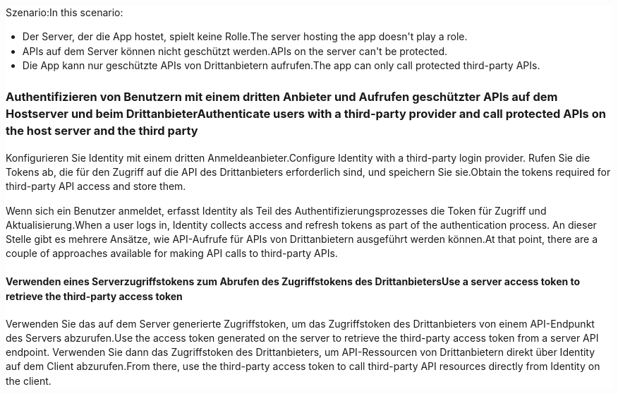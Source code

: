  <span data-ttu-id="c5861-306">Szenario:</span><span class="sxs-lookup"><span data-stu-id="c5861-306">In this scenario:</span></span>

* <span data-ttu-id="c5861-307">Der Server, der die App hostet, spielt keine Rolle.</span><span class="sxs-lookup"><span data-stu-id="c5861-307">The server hosting the app doesn't play a role.</span></span>
* <span data-ttu-id="c5861-308">APIs auf dem Server können nicht geschützt werden.</span><span class="sxs-lookup"><span data-stu-id="c5861-308">APIs on the server can't be protected.</span></span>
* <span data-ttu-id="c5861-309">Die App kann nur geschützte APIs von Drittanbietern aufrufen.</span><span class="sxs-lookup"><span data-stu-id="c5861-309">The app can only call protected third-party APIs.</span></span>

### <a name="authenticate-users-with-a-third-party-provider-and-call-protected-apis-on-the-host-server-and-the-third-party"></a><span data-ttu-id="c5861-310">Authentifizieren von Benutzern mit einem dritten Anbieter und Aufrufen geschützter APIs auf dem Hostserver und beim Drittanbieter</span><span class="sxs-lookup"><span data-stu-id="c5861-310">Authenticate users with a third-party provider and call protected APIs on the host server and the third party</span></span>

<span data-ttu-id="c5861-311">Konfigurieren Sie Identity mit einem dritten Anmeldeanbieter.</span><span class="sxs-lookup"><span data-stu-id="c5861-311">Configure Identity with a third-party login provider.</span></span> <span data-ttu-id="c5861-312">Rufen Sie die Tokens ab, die für den Zugriff auf die API des Drittanbieters erforderlich sind, und speichern Sie sie.</span><span class="sxs-lookup"><span data-stu-id="c5861-312">Obtain the tokens required for third-party API access and store them.</span></span>

<span data-ttu-id="c5861-313">Wenn sich ein Benutzer anmeldet, erfasst Identity als Teil des Authentifizierungsprozesses die Token für Zugriff und Aktualisierung.</span><span class="sxs-lookup"><span data-stu-id="c5861-313">When a user logs in, Identity collects access and refresh tokens as part of the authentication process.</span></span> <span data-ttu-id="c5861-314">An dieser Stelle gibt es mehrere Ansätze, wie API-Aufrufe für APIs von Drittanbietern ausgeführt werden können.</span><span class="sxs-lookup"><span data-stu-id="c5861-314">At that point, there are a couple of approaches available for making API calls to third-party APIs.</span></span>

#### <a name="use-a-server-access-token-to-retrieve-the-third-party-access-token"></a><span data-ttu-id="c5861-315">Verwenden eines Serverzugriffstokens zum Abrufen des Zugriffstokens des Drittanbieters</span><span class="sxs-lookup"><span data-stu-id="c5861-315">Use a server access token to retrieve the third-party access token</span></span>

<span data-ttu-id="c5861-316">Verwenden Sie das auf dem Server generierte Zugriffstoken, um das Zugriffstoken des Drittanbieters von einem API-Endpunkt des Servers abzurufen.</span><span class="sxs-lookup"><span data-stu-id="c5861-316">Use the access token generated on the server to retrieve the third-party access token from a server API endpoint.</span></span> <span data-ttu-id="c5861-317">Verwenden Sie dann das Zugriffstoken des Drittanbieters, um API-Ressourcen von Drittanbietern direkt über Identity auf dem Client abzurufen.</span><span class="sxs-lookup"><span data-stu-id="c5861-317">From there, use the third-party access token to call third-party API resources directly from Identity on the client.</span></span>
